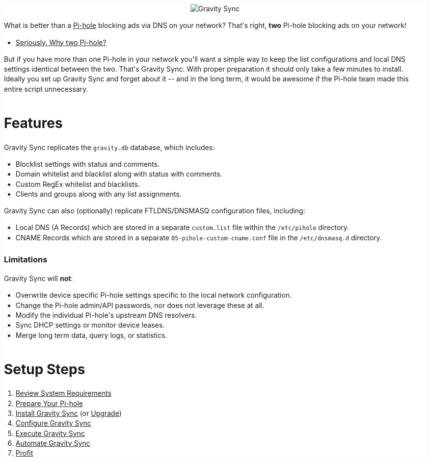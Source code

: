 <p align="center">
    <img src="https://raw.githubusercontent.com/vmstan/gravity-sync/master/docs/gravity-header.svg" width="80%" alt="Gravity Sync">
</p>

What is better than a [Pi-hole](https://github.com/pi-hole/pi-hole) blocking ads via DNS on your network? That's right, **two** Pi-hole blocking ads on your network!

- [Seriously. Why two Pi-hole?](https://github.com/vmstan/gravity-sync/wiki/Frequent-Questions#why-do-i-need-more-than-one-pi-hole)

But if you have more than one Pi-hole in your network you'll want a simple way to keep the list configurations and local DNS settings identical between the two. That's Gravity Sync. With proper preparation it should only take a few minutes to install. Ideally you set up Gravity Sync and forget about it -- and in the long term, it would be awesome if the Pi-hole team made this entire script unnecessary.

# Features

Gravity Sync replicates the `gravity.db` database, which includes:

- Blocklist settings with status and comments.
- Domain whitelist and blacklist along with status with comments.
- Custom RegEx whitelist and blacklists.
- Clients and groups along with any list assignments.

Gravity Sync can also (optionally) replicate FTLDNS/DNSMASQ configuration files, including:

- Local DNS (A Records) which are stored in a separate `custom.list` file within the `/etc/pihole` directory.
- CNAME Records which are stored in a separate `05-pihole-custom-cname.conf` file in the `/etc/dnsmasq.d` directory.

### Limitations

Gravity Sync will **not**:

- Overwrite device specific Pi-hole settings specific to the local network configuration.
- Change the Pi-hole admin/API passwords, nor does not leverage these at all.
- Modify the individual Pi-hole's upstream DNS resolvers.
- Sync DHCP settings or monitor device leases.
- Merge long term data, query logs, or statistics.

# Setup Steps

1. [Review System Requirements](https://github.com/vmstan/gravity-sync/wiki/System-Requirements)
2. [Prepare Your Pi-hole](https://github.com/vmstan/gravity-sync/wiki/Installing#primary-pi-hole)
3. [Install Gravity Sync](https://github.com/vmstan/gravity-sync/wiki/Installing#secondary-pi-hole) (or [Upgrade](https://github.com/vmstan/gravity-sync/wiki/Updating))
4. [Configure Gravity Sync](https://github.com/vmstan/gravity-sync/wiki/Installing#configuration)
5. [Execute Gravity Sync](https://github.com/vmstan/gravity-sync/wiki/Installing#execution)
6. [Automate Gravity Sync](https://github.com/vmstan/gravity-sync/wiki/Installing#automation)
7. [Profit](https://memory-alpha.fandom.com/wiki/Rules_of_Acquisition)
